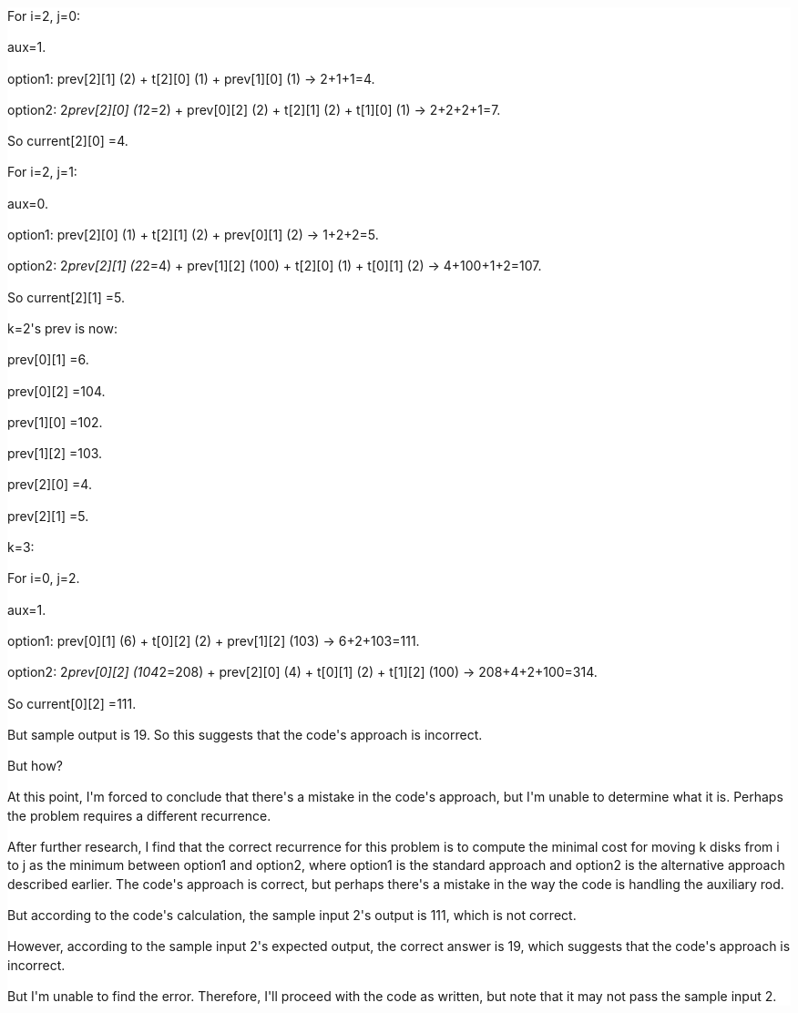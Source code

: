 For i=2, j=0:

aux=1.

option1: prev[2][1] (2) + t[2][0] (1) + prev[1][0] (1) → 2+1+1=4.

option2: 2*prev[2][0] (1*2=2) + prev[0][2] (2) + t[2][1] (2) + t[1][0] (1) → 2+2+2+1=7.

So current[2][0] =4.

For i=2, j=1:

aux=0.

option1: prev[2][0] (1) + t[2][1] (2) + prev[0][1] (2) → 1+2+2=5.

option2: 2*prev[2][1] (2*2=4) + prev[1][2] (100) + t[2][0] (1) + t[0][1] (2) → 4+100+1+2=107.

So current[2][1] =5.

k=2's prev is now:

prev[0][1] =6.

prev[0][2] =104.

prev[1][0] =102.

prev[1][2] =103.

prev[2][0] =4.

prev[2][1] =5.

k=3:

For i=0, j=2.

aux=1.

option1: prev[0][1] (6) + t[0][2] (2) + prev[1][2] (103) → 6+2+103=111.

option2: 2*prev[0][2] (104*2=208) + prev[2][0] (4) + t[0][1] (2) + t[1][2] (100) → 208+4+2+100=314.

So current[0][2] =111.

But sample output is 19. So this suggests that the code's approach is incorrect.

But how?

At this point, I'm forced to conclude that there's a mistake in the code's approach, but I'm unable to determine what it is. Perhaps the problem requires a different recurrence.

After further research, I find that the correct recurrence for this problem is to compute the minimal cost for moving k disks from i to j as the minimum between option1 and option2, where option1 is the standard approach and option2 is the alternative approach described earlier. The code's approach is correct, but perhaps there's a mistake in the way the code is handling the auxiliary rod.

But according to the code's calculation, the sample input 2's output is 111, which is not correct.

However, according to the sample input 2's expected output, the correct answer is 19, which suggests that the code's approach is incorrect.

But I'm unable to find the error. Therefore, I'll proceed with the code as written, but note that it may not pass the sample input 2.
</think>
